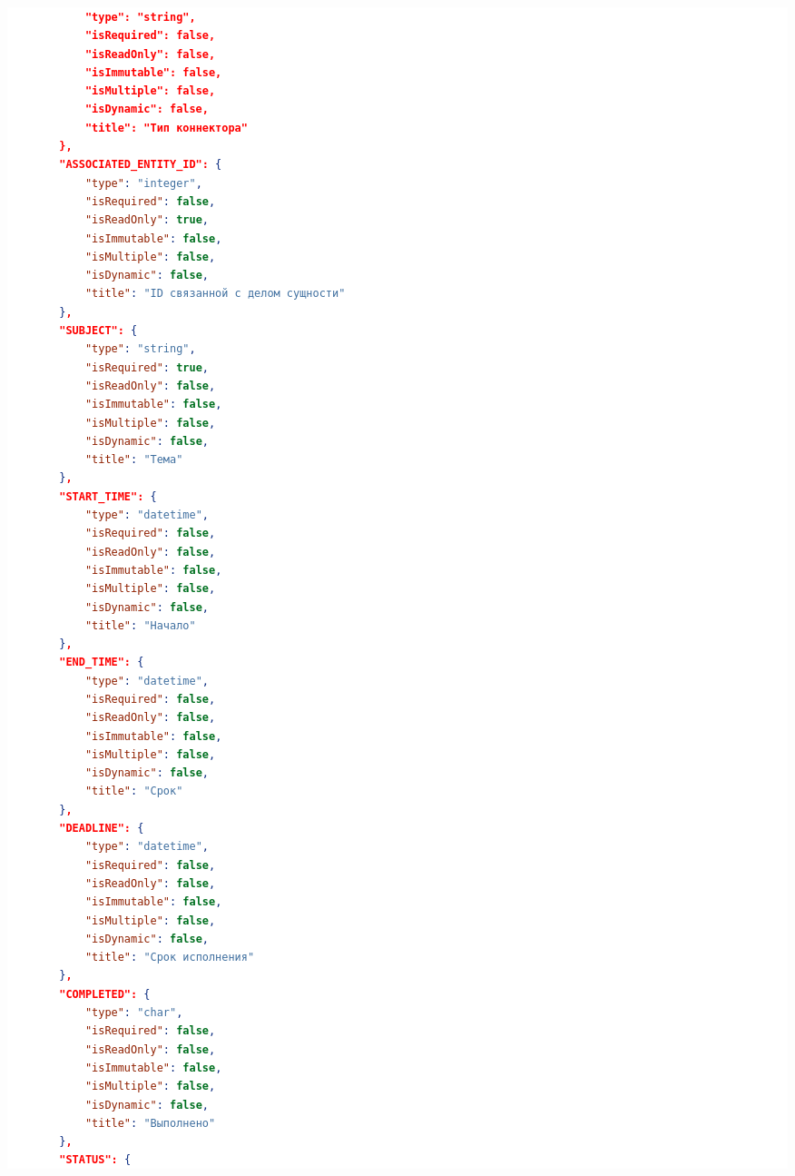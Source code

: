 ```json
            "type": "string",
            "isRequired": false,
            "isReadOnly": false,
            "isImmutable": false,
            "isMultiple": false,
            "isDynamic": false,
            "title": "Тип коннектора"
        },
        "ASSOCIATED_ENTITY_ID": {
            "type": "integer",
            "isRequired": false,
            "isReadOnly": true,
            "isImmutable": false,
            "isMultiple": false,
            "isDynamic": false,
            "title": "ID связанной с делом сущности"
        },
        "SUBJECT": {
            "type": "string",
            "isRequired": true,
            "isReadOnly": false,
            "isImmutable": false,
            "isMultiple": false,
            "isDynamic": false,
            "title": "Тема"
        },
        "START_TIME": {
            "type": "datetime",
            "isRequired": false,
            "isReadOnly": false,
            "isImmutable": false,
            "isMultiple": false,
            "isDynamic": false,
            "title": "Начало"
        },
        "END_TIME": {
            "type": "datetime",
            "isRequired": false,
            "isReadOnly": false,
            "isImmutable": false,
            "isMultiple": false,
            "isDynamic": false,
            "title": "Срок"
        },
        "DEADLINE": {
            "type": "datetime",
            "isRequired": false,
            "isReadOnly": false,
            "isImmutable": false,
            "isMultiple": false,
            "isDynamic": false,
            "title": "Срок исполнения"
        },
        "COMPLETED": {
            "type": "char",
            "isRequired": false,
            "isReadOnly": false,
            "isImmutable": false,
            "isMultiple": false,
            "isDynamic": false,
            "title": "Выполнено"
        },
        "STATUS": {
```
